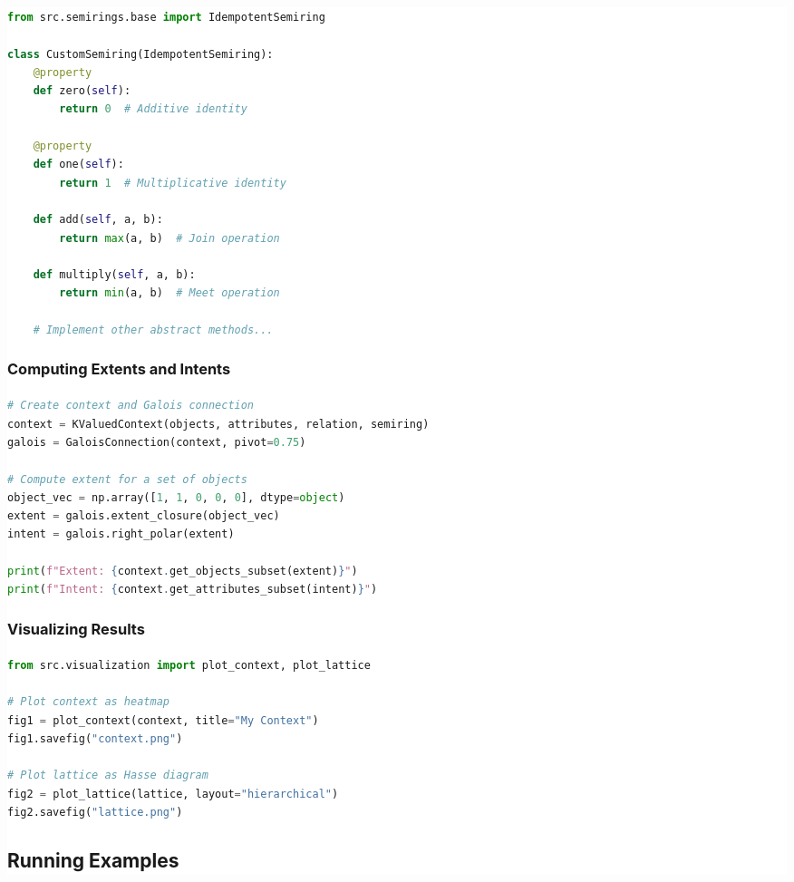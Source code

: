 ```python
from src.semirings.base import IdempotentSemiring

class CustomSemiring(IdempotentSemiring):
    @property
    def zero(self):
        return 0  # Additive identity

    @property
    def one(self):
        return 1  # Multiplicative identity

    def add(self, a, b):
        return max(a, b)  # Join operation

    def multiply(self, a, b):
        return min(a, b)  # Meet operation

    # Implement other abstract methods...
```

### Computing Extents and Intents

```python
# Create context and Galois connection
context = KValuedContext(objects, attributes, relation, semiring)
galois = GaloisConnection(context, pivot=0.75)

# Compute extent for a set of objects
object_vec = np.array([1, 1, 0, 0, 0], dtype=object)
extent = galois.extent_closure(object_vec)
intent = galois.right_polar(extent)

print(f"Extent: {context.get_objects_subset(extent)}")
print(f"Intent: {context.get_attributes_subset(intent)}")
```

### Visualizing Results

```python
from src.visualization import plot_context, plot_lattice

# Plot context as heatmap
fig1 = plot_context(context, title="My Context")
fig1.savefig("context.png")

# Plot lattice as Hasse diagram
fig2 = plot_lattice(lattice, layout="hierarchical")
fig2.savefig("lattice.png")
```

## Running Examples
